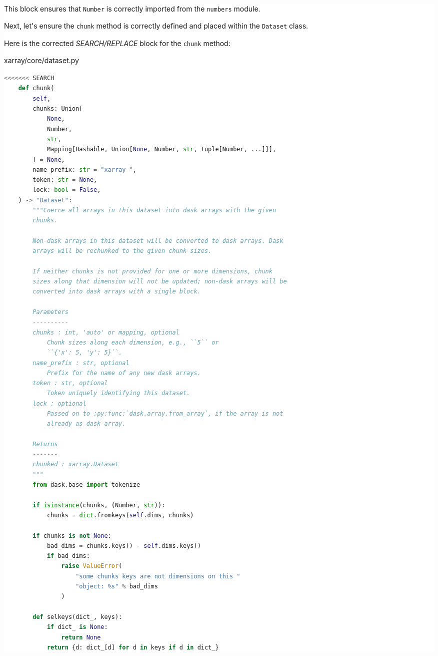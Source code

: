 This block ensures that `Number` is correctly imported from the `numbers` module.

Next, let's ensure the `chunk` method is correctly defined and placed within the `Dataset` class.

Here is the corrected *SEARCH/REPLACE* block for the `chunk` method:

xarray/core/dataset.py
```python
<<<<<<< SEARCH
    def chunk(
        self,
        chunks: Union[
            None,
            Number,
            str,
            Mapping[Hashable, Union[None, Number, str, Tuple[Number, ...]]],
        ] = None,
        name_prefix: str = "xarray-",
        token: str = None,
        lock: bool = False,
    ) -> "Dataset":
        """Coerce all arrays in this dataset into dask arrays with the given
        chunks.

        Non-dask arrays in this dataset will be converted to dask arrays. Dask
        arrays will be rechunked to the given chunk sizes.

        If neither chunks is not provided for one or more dimensions, chunk
        sizes along that dimension will not be updated; non-dask arrays will be
        converted into dask arrays with a single block.

        Parameters
        ----------
        chunks : int, 'auto' or mapping, optional
            Chunk sizes along each dimension, e.g., ``5`` or
            ``{'x': 5, 'y': 5}``.
        name_prefix : str, optional
            Prefix for the name of any new dask arrays.
        token : str, optional
            Token uniquely identifying this dataset.
        lock : optional
            Passed on to :py:func:`dask.array.from_array`, if the array is not
            already as dask array.

        Returns
        -------
        chunked : xarray.Dataset
        """
        from dask.base import tokenize

        if isinstance(chunks, (Number, str)):
            chunks = dict.fromkeys(self.dims, chunks)

        if chunks is not None:
            bad_dims = chunks.keys() - self.dims.keys()
            if bad_dims:
                raise ValueError(
                    "some chunks keys are not dimensions on this "
                    "object: %s" % bad_dims
                )

        def selkeys(dict_, keys):
            if dict_ is None:
                return None
            return {d: dict_[d] for d in keys if d in dict_}
```